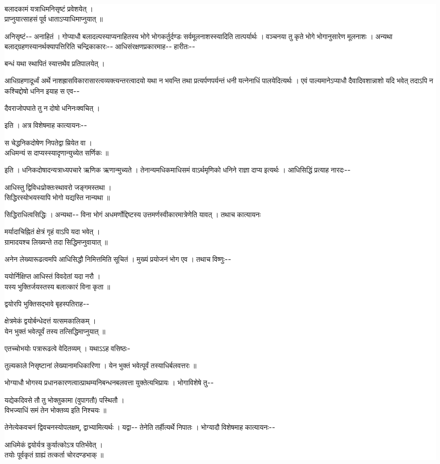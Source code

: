 बलादकामं यत्राधिमनिसृष्टं प्रवेशयेत् ।  
प्राप्नुयात्साहसं पूर्व धाताऽप्याधिमाप्नुयात् ॥

अनिसृष्टं-- अनाहितं । गोप्याधौ बलादल्पस्याप्यनाहितस्य भोगे
भोगकर्तुर्दण्डः सर्वमूलनाशस्स्यादिति तात्पर्यार्थः । वञ्चनया तु कृते
भोगे भोगानुसारेण मूलनाशः । अन्यथा बलाद्ग्रहणस्यानर्थक्यापत्तिरिति
चन्द्रिकाकारः-- आधिसंरक्षणप्रकारमाह-- हारीतः--

बन्धं यथा स्थापितं स्यात्तथैव प्रतिपालयेत् ।

आधिग्रहणादूर्ध्वं अर्थे नाशह्रासविकारासारत्वव्यक्त्यन्तरत्वादयो यथा न
भवन्ति तथा प्रत्यर्पणपर्यन्तं धनी यत्नेनाधिं पालयेदित्यर्थः । एवं
पाल्यमानेऽप्याधौ दैवादिवशान्नाशो यदि भवेत् तदाऽपि न कश्चिद्दोषो धनिन
इयाह स एव--

दैवराजोपघाते तु न दोषो धनिनःक्वचित् ।

इति । अत्र विशेषमाह कात्यायनः--

स चेद्धनिकदोषेण निपतेद्वा म्रियेत वा ।  
अधिमन्यं स दाप्यस्स्यादृणान्युच्येत सर्णिकः ॥

इति । धनिकदोषादन्यत्राध्यपचारे ऋणिक ऋणान्मुच्यते । तेनान्यमधिकमाधिसमं
वाऽर्थमृणिको धनिने राज्ञा दाप्य इत्यर्थः । आधिसिद्धिं प्रत्याह नारदः--

आधिस्तु द्विविधःप्रोक्तःस्थावरो जङ्गमस्तथा ।  
सिद्धिरस्योभयस्यापि भोगो यद्यस्ति नान्यथा ॥

सिद्धिराधित्वसिद्धिः । अन्यथा-- विना भोगं अधमर्णोद्दिष्टस्य
उत्तमर्णस्वीकारमात्रेणेति यावत् । तथाच कात्यायनः

मर्यादाचिह्नितं क्षेत्रं गृहं वाऽपि यदा भवेत् ।  
ग्रामादयश्च लिख्यन्ते तदा सिद्धिमप्नुवायात् ॥

अनेन लेख्यारूढत्वमपि आधिसिद्धौ निमित्तमिति सूचितं । मुख्यं प्रयोजनं भोग
एव । तथाच विष्णुः--

ययोर्निक्षिप्त आधिस्तं विवदेतां यदा नरौ ।  
यस्य भुक्तिर्जयस्तस्य बलात्कारं विना कृता ॥

द्वयोरपि भुक्तिसद्भावे बृहस्पतिराह--

क्षेत्रमेकं द्वयोर्बन्धेदत्तं यत्समकालिकम् ।  
येन भुक्तं भवेत्पूर्वं तस्य तत्सिद्धिमाप्नुयात् ॥

एतच्चोभयोः पत्रारूढत्वे वेदितव्यम् । यथाऽऽह वसिष्ठः-

तुल्यकाले निसृष्टानां लेख्यानामधिकारिणा । येन भुक्तं भवेत्पूर्वं
तस्याधिर्बलवत्तरः ॥

भोग्याधौ भोगस्य प्रधानकारणत्वात्प्राथम्यनिबन्धनबलवत्ता युक्तेत्यभिप्रायः
। भोगाविशेषे तु--

यद्येकदिवसे तौ तु भोक्तुकामा (वुपागतौ) पस्थितौ ।  
विभज्याधिं समं तेन भोक्तव्य इति निश्चयः ॥

तेनेत्येकवचनं द्विवचनस्योपलक्षम्, द्वाभ्यामित्यर्थः । यद्वा-- तेनेति
तर्हीत्यर्थे निपातः । भोग्यादौ विशेषमाह कात्यायनः--

आधिमेकं द्वयोर्यत्र कुर्यात्कोऽत्र पतिर्भवेत् ।  
तयोः पूर्वकृतं ग्राह्यं तत्कर्ता चोरदण्डभाक् ॥
